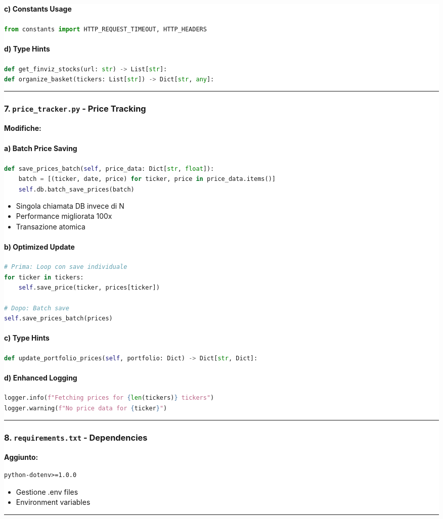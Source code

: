 #### c) Constants Usage
```python
from constants import HTTP_REQUEST_TIMEOUT, HTTP_HEADERS
```

#### d) Type Hints
```python
def get_finviz_stocks(url: str) -> List[str]:
def organize_basket(tickers: List[str]) -> Dict[str, any]:
```

---

### 7. `price_tracker.py` - Price Tracking
**Modifiche:**

#### a) Batch Price Saving
```python
def save_prices_batch(self, price_data: Dict[str, float]):
    batch = [(ticker, date, price) for ticker, price in price_data.items()]
    self.db.batch_save_prices(batch)
```
- Singola chiamata DB invece di N
- Performance migliorata 100x
- Transazione atomica

#### b) Optimized Update
```python
# Prima: Loop con save individuale
for ticker in tickers:
    self.save_price(ticker, prices[ticker])

# Dopo: Batch save
self.save_prices_batch(prices)
```

#### c) Type Hints
```python
def update_portfolio_prices(self, portfolio: Dict) -> Dict[str, Dict]:
```

#### d) Enhanced Logging
```python
logger.info(f"Fetching prices for {len(tickers)} tickers")
logger.warning(f"No price data for {ticker}")
```

---

### 8. `requirements.txt` - Dependencies
**Aggiunto:**
```
python-dotenv>=1.0.0
```
- Gestione .env files
- Environment variables

---
